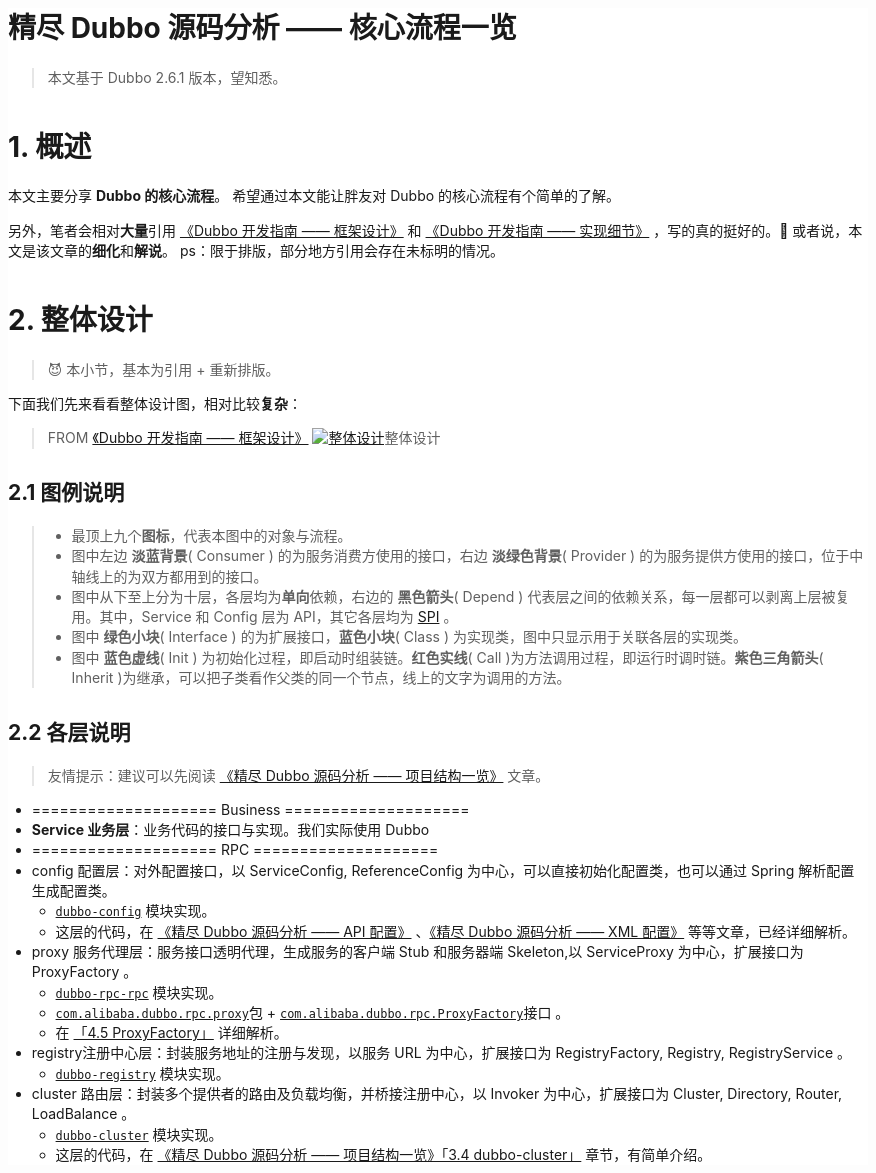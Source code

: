 # 精尽 Dubbo 源码分析 —— 核心流程一览

> 本文基于 Dubbo 2.6.1 版本，望知悉。

# 1. 概述

本文主要分享 **Dubbo 的核心流程**。
希望通过本文能让胖友对 Dubbo 的核心流程有个简单的了解。

另外，笔者会相对**大量**引用 [《Dubbo 开发指南 —— 框架设计》](http://dubbo.apache.org/zh-cn/docs/dev/design.html) 和 [《Dubbo 开发指南 —— 实现细节》](http://dubbo.apache.org/zh-cn/docs/dev/implementation.html) ，写的真的挺好的。🙂 或者说，本文是该文章的**细化**和**解说**。
ps：限于排版，部分地方引用会存在未标明的情况。

# 2. 整体设计

> 😈 本小节，基本为引用 + 重新排版。

下面我们先来看看整体设计图，相对比较**复杂**：

> FROM [《Dubbo 开发指南 —— 框架设计》](http://dubbo.apache.org/zh-cn/docs/dev/)
> [![整体设计](http://static.iocoder.cn/images/Dubbo/2018_03_01/01.png)](http://static.iocoder.cn/images/Dubbo/2018_03_01/01.png)整体设计

## 2.1 图例说明

> - 最顶上九个**图标**，代表本图中的对象与流程。
> - 图中左边 **淡蓝背景**( Consumer ) 的为服务消费方使用的接口，右边 **淡绿色背景**( Provider ) 的为服务提供方使用的接口，位于中轴线上的为双方都用到的接口。
> - 图中从下至上分为十层，各层均为**单向**依赖，右边的 **黑色箭头**( Depend ) 代表层之间的依赖关系，每一层都可以剥离上层被复用。其中，Service 和 Config 层为 API，其它各层均为 [SPI](http://blog.csdn.net/top_code/article/details/51934459) 。
> - 图中 **绿色小块**( Interface ) 的为扩展接口，**蓝色小块**( Class ) 为实现类，图中只显示用于关联各层的实现类。
> - 图中 **蓝色虚线**( Init ) 为初始化过程，即启动时组装链。**红色实线**( Call )为方法调用过程，即运行时调时链。**紫色三角箭头**( Inherit )为继承，可以把子类看作父类的同一个节点，线上的文字为调用的方法。

## 2.2 各层说明

> 友情提示：建议可以先阅读 [《精尽 Dubbo 源码分析 —— 项目结构一览》](http://svip.iocoder.cn/Dubbo/intro/?self) 文章。

- ==================== Business ====================
- **Service 业务层**：业务代码的接口与实现。我们实际使用 Dubbo
- ==================== RPC ====================
- config 配置层：对外配置接口，以 ServiceConfig, ReferenceConfig 为中心，可以直接初始化配置类，也可以通过 Spring 解析配置生成配置类。
  - [`dubbo-config`](https://github.com/YunaiV/dubbo/tree/6de0a069fcc870894e64ffd54a24e334b19dcb36/dubbo-config) 模块实现。
  - 这层的代码，在 [《精尽 Dubbo 源码分析 —— API 配置》](http://svip.iocoder.cn/Dubbo/implementation-intro/#) 、[《精尽 Dubbo 源码分析 —— XML 配置》](http://svip.iocoder.cn/Dubbo/configuration-xml/?self) 等等文章，已经详细解析。
- proxy 服务代理层：服务接口透明代理，生成服务的客户端 Stub 和服务器端 Skeleton,以 ServiceProxy 为中心，扩展接口为 ProxyFactory 。
  - [`dubbo-rpc-rpc`](https://github.com/YunaiV/dubbo/tree/6de0a069fcc870894e64ffd54a24e334b19dcb36/dubbo-rpc) 模块实现。
  - [`com.alibaba.dubbo.rpc.proxy`](https://github.com/YunaiV/dubbo/tree/6de0a069fcc870894e64ffd54a24e334b19dcb36/dubbo-rpc/dubbo-rpc-api/src/main/java/com/alibaba/dubbo/rpc/proxy)包 + [`com.alibaba.dubbo.rpc.ProxyFactory`](https://github.com/YunaiV/dubbo/blob/6de0a069fcc870894e64ffd54a24e334b19dcb36/dubbo-rpc/dubbo-rpc-api/src/main/java/com/alibaba/dubbo/rpc/ProxyFactory.java)接口 。
  - 在 [「4.5 ProxyFactory」](http://svip.iocoder.cn/Dubbo/implementation-intro/#) 详细解析。
- registry注册中心层：封装服务地址的注册与发现，以服务 URL 为中心，扩展接口为 RegistryFactory, Registry, RegistryService 。
  - [`dubbo-registry`](https://github.com/alibaba/dubbo/tree/4bbc0ddddacc915ddc8ff292dd28745bbc0031fd/dubbo-registry) 模块实现。
- cluster 路由层：封装多个提供者的路由及负载均衡，并桥接注册中心，以 Invoker 为中心，扩展接口为 Cluster, Directory, Router, LoadBalance 。
  - [`dubbo-cluster`](https://github.com/alibaba/dubbo/tree/4bbc0ddddacc915ddc8ff292dd28745bbc0031fd/dubbo-cluster) 模块实现。
  - 这层的代码，在 [《精尽 Dubbo 源码分析 —— 项目结构一览》「3.4 dubbo-cluster」](http://svip.iocoder.cn/Dubbo/intro/?self) 章节，有简单介绍。